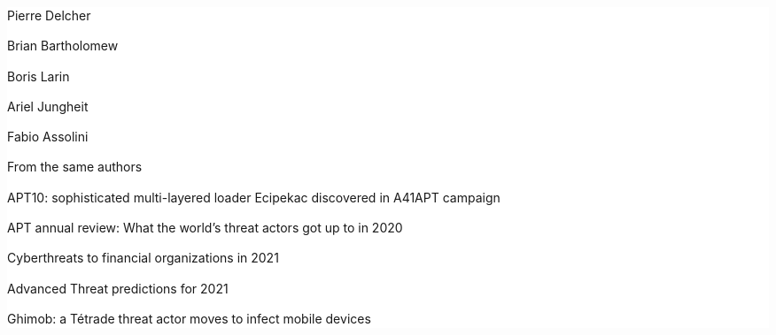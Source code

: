 
Pierre Delcher



Brian Bartholomew



Boris Larin



Ariel Jungheit



Fabio Assolini












From the same authors




 


APT10: sophisticated multi-layered loader Ecipekac discovered in A41APT campaign 






 


APT annual review: What the world’s threat actors got up to in 2020 






 


Cyberthreats to financial organizations in 2021 






 


Advanced Threat predictions for 2021 






 


Ghimob: a Tétrade threat actor moves to infect mobile devices 




